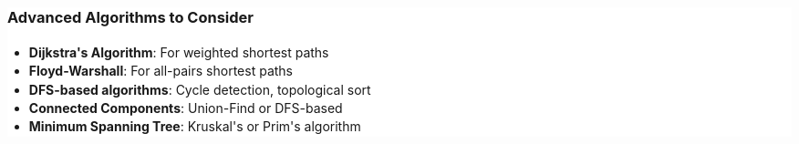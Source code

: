 ### Advanced Algorithms to Consider
- **Dijkstra's Algorithm**: For weighted shortest paths
- **Floyd-Warshall**: For all-pairs shortest paths
- **DFS-based algorithms**: Cycle detection, topological sort
- **Connected Components**: Union-Find or DFS-based
- **Minimum Spanning Tree**: Kruskal's or Prim's algorithm